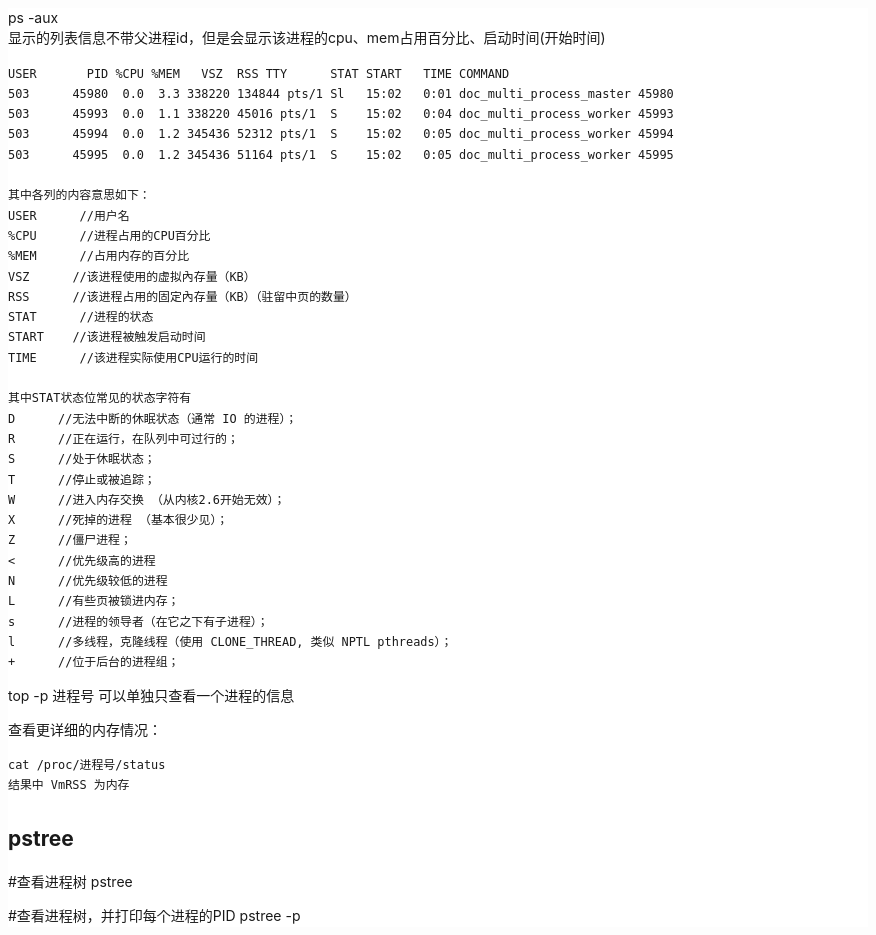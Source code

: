 ps -aux   
显示的列表信息不带父进程id，但是会显示该进程的cpu、mem占用百分比、启动时间(开始时间)  
```
USER       PID %CPU %MEM   VSZ  RSS TTY      STAT START   TIME COMMAND
503      45980  0.0  3.3 338220 134844 pts/1 Sl   15:02   0:01 doc_multi_process_master 45980
503      45993  0.0  1.1 338220 45016 pts/1  S    15:02   0:04 doc_multi_process_worker 45993
503      45994  0.0  1.2 345436 52312 pts/1  S    15:02   0:05 doc_multi_process_worker 45994
503      45995  0.0  1.2 345436 51164 pts/1  S    15:02   0:05 doc_multi_process_worker 45995

其中各列的内容意思如下：
USER      //用户名 
%CPU      //进程占用的CPU百分比 
%MEM      //占用内存的百分比 
VSZ      //该进程使用的虚拟內存量（KB） 
RSS      //该进程占用的固定內存量（KB）（驻留中页的数量） 
STAT      //进程的状态 
START    //该进程被触发启动时间 
TIME      //该进程实际使用CPU运行的时间

其中STAT状态位常见的状态字符有
D      //无法中断的休眠状态（通常 IO 的进程）； 
R      //正在运行，在队列中可过行的； 
S      //处于休眠状态； 
T      //停止或被追踪； 
W      //进入内存交换 （从内核2.6开始无效）； 
X      //死掉的进程 （基本很少见）； 
Z      //僵尸进程； 
<      //优先级高的进程 
N      //优先级较低的进程 
L      //有些页被锁进内存； 
s      //进程的领导者（在它之下有子进程）； 
l      //多线程，克隆线程（使用 CLONE_THREAD, 类似 NPTL pthreads）； 
+      //位于后台的进程组；
```



top -p 进程号
可以单独只查看一个进程的信息


查看更详细的内存情况：
```
cat /proc/进程号/status
结果中 VmRSS 为内存
```


pstree
---------------
#查看进程树
pstree

#查看进程树，并打印每个进程的PID
pstree -p
